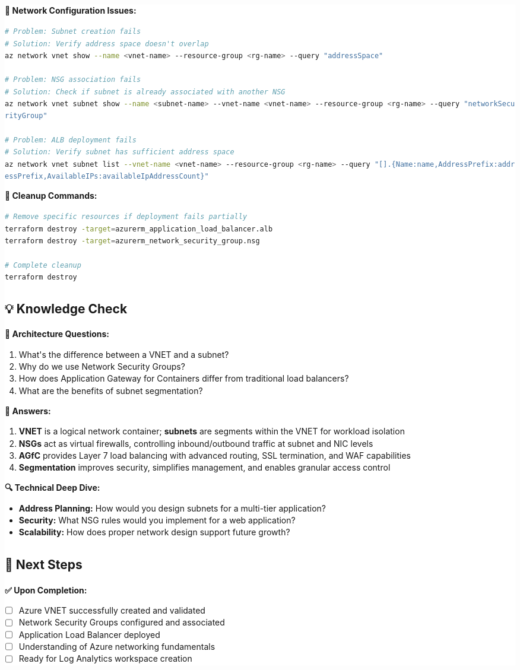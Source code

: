 **🔧 Network Configuration Issues:**
```bash
# Problem: Subnet creation fails
# Solution: Verify address space doesn't overlap
az network vnet show --name <vnet-name> --resource-group <rg-name> --query "addressSpace"

# Problem: NSG association fails
# Solution: Check if subnet is already associated with another NSG
az network vnet subnet show --name <subnet-name> --vnet-name <vnet-name> --resource-group <rg-name> --query "networkSecurityGroup"

# Problem: ALB deployment fails
# Solution: Verify subnet has sufficient address space
az network vnet subnet list --vnet-name <vnet-name> --resource-group <rg-name> --query "[].{Name:name,AddressPrefix:addressPrefix,AvailableIPs:availableIpAddressCount}"
```

**🧹 Cleanup Commands:**
```bash
# Remove specific resources if deployment fails partially
terraform destroy -target=azurerm_application_load_balancer.alb
terraform destroy -target=azurerm_network_security_group.nsg

# Complete cleanup
terraform destroy
```

## 💡 **Knowledge Check**

**🎯 Architecture Questions:**
1. What's the difference between a VNET and a subnet?
2. Why do we use Network Security Groups?
3. How does Application Gateway for Containers differ from traditional load balancers?
4. What are the benefits of subnet segmentation?

**📝 Answers:**
1. **VNET** is a logical network container; **subnets** are segments within the VNET for workload isolation
2. **NSGs** act as virtual firewalls, controlling inbound/outbound traffic at subnet and NIC levels
3. **AGfC** provides Layer 7 load balancing with advanced routing, SSL termination, and WAF capabilities
4. **Segmentation** improves security, simplifies management, and enables granular access control

**🔍 Technical Deep Dive:**
- **Address Planning:** How would you design subnets for a multi-tier application?
- **Security:** What NSG rules would you implement for a web application?
- **Scalability:** How does proper network design support future growth?

## 🎯 **Next Steps**

**✅ Upon Completion:**
- [ ] Azure VNET successfully created and validated
- [ ] Network Security Groups configured and associated
- [ ] Application Load Balancer deployed
- [ ] Understanding of Azure networking fundamentals
- [ ] Ready for Log Analytics workspace creation

